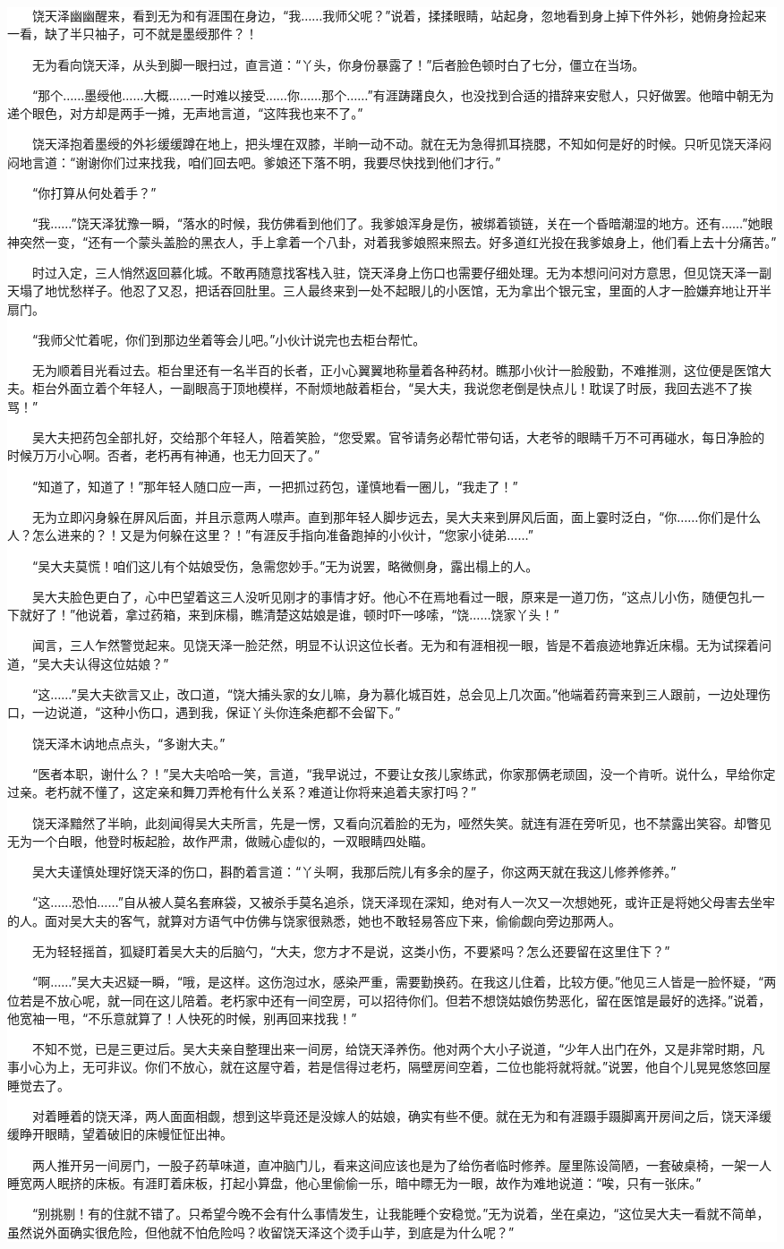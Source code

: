 　　饶天泽幽幽醒来，看到无为和有涯围在身边，“我……我师父呢？”说着，揉揉眼睛，站起身，忽地看到身上掉下件外衫，她俯身捡起来一看，缺了半只袖子，可不就是墨绶那件？！

　　无为看向饶天泽，从头到脚一眼扫过，直言道：“丫头，你身份暴露了！”后者脸色顿时白了七分，僵立在当场。

　　“那个……墨绶他……大概……一时难以接受……你……那个……”有涯踌躇良久，也没找到合适的措辞来安慰人，只好做罢。他暗中朝无为递个眼色，对方却是两手一摊，无声地言道，“这阵我也来不了。”

　　饶天泽抱着墨绶的外衫缓缓蹲在地上，把头埋在双膝，半晌一动不动。就在无为急得抓耳挠腮，不知如何是好的时候。只听见饶天泽闷闷地言道：“谢谢你们过来找我，咱们回去吧。爹娘还下落不明，我要尽快找到他们才行。”

　　“你打算从何处着手？”

　　“我……”饶天泽犹豫一瞬，“落水的时候，我仿佛看到他们了。我爹娘浑身是伤，被绑着锁链，关在一个昏暗潮湿的地方。还有……”她眼神突然一变，“还有一个蒙头盖脸的黑衣人，手上拿着一个八卦，对着我爹娘照来照去。好多道红光投在我爹娘身上，他们看上去十分痛苦。”

　　时过入定，三人悄然返回慕化城。不敢再随意找客栈入驻，饶天泽身上伤口也需要仔细处理。无为本想问问对方意思，但见饶天泽一副天塌了地忧愁样子。他忍了又忍，把话吞回肚里。三人最终来到一处不起眼儿的小医馆，无为拿出个银元宝，里面的人才一脸嫌弃地让开半扇门。

　　“我师父忙着呢，你们到那边坐着等会儿吧。”小伙计说完也去柜台帮忙。

　　无为顺着目光看过去。柜台里还有一名半百的长者，正小心翼翼地称量着各种药材。瞧那小伙计一脸殷勤，不难推测，这位便是医馆大夫。柜台外面立着个年轻人，一副眼高于顶地模样，不耐烦地敲着柜台，“吴大夫，我说您老倒是快点儿！耽误了时辰，我回去逃不了挨骂！”

　　吴大夫把药包全部扎好，交给那个年轻人，陪着笑脸，“您受累。官爷请务必帮忙带句话，大老爷的眼睛千万不可再碰水，每日净脸的时候万万小心啊。否者，老朽再有神通，也无力回天了。”

　　“知道了，知道了！”那年轻人随口应一声，一把抓过药包，谨慎地看一圈儿，“我走了！”

　　无为立即闪身躲在屏风后面，并且示意两人噤声。直到那年轻人脚步远去，吴大夫来到屏风后面，面上霎时泛白，“你……你们是什么人？怎么进来的？！又是为何躲在这里？！”有涯反手指向准备跑掉的小伙计，“您家小徒弟……”

　　“吴大夫莫慌！咱们这儿有个姑娘受伤，急需您妙手。”无为说罢，略微侧身，露出榻上的人。

　　吴大夫脸色更白了，心中巴望着这三人没听见刚才的事情才好。他心不在焉地看过一眼，原来是一道刀伤，“这点儿小伤，随便包扎一下就好了！”他说着，拿过药箱，来到床榻，瞧清楚这姑娘是谁，顿时吓一哆嗦，“饶……饶家丫头！”

　　闻言，三人乍然警觉起来。见饶天泽一脸茫然，明显不认识这位长者。无为和有涯相视一眼，皆是不着痕迹地靠近床榻。无为试探着问道，“吴大夫认得这位姑娘？”

　　“这……”吴大夫欲言又止，改口道，“饶大捕头家的女儿嘛，身为慕化城百姓，总会见上几次面。”他端着药膏来到三人跟前，一边处理伤口，一边说道，“这种小伤口，遇到我，保证丫头你连条疤都不会留下。”

　　饶天泽木讷地点点头，“多谢大夫。”

　　“医者本职，谢什么？！”吴大夫哈哈一笑，言道，“我早说过，不要让女孩儿家练武，你家那俩老顽固，没一个肯听。说什么，早给你定过亲。老朽就不懂了，这定亲和舞刀弄枪有什么关系？难道让你将来追着夫家打吗？”

　　饶天泽黯然了半晌，此刻闻得吴大夫所言，先是一愣，又看向沉着脸的无为，哑然失笑。就连有涯在旁听见，也不禁露出笑容。却瞥见无为一个白眼，他登时板起脸，故作严肃，做贼心虚似的，一双眼睛四处瞄。

　　吴大夫谨慎处理好饶天泽的伤口，斟酌着言道：“丫头啊，我那后院儿有多余的屋子，你这两天就在我这儿修养修养。”

　　“这……恐怕……”自从被人莫名套麻袋，又被杀手莫名追杀，饶天泽现在深知，绝对有人一次又一次想她死，或许正是将她父母害去坐牢的人。面对吴大夫的客气，就算对方语气中仿佛与饶家很熟悉，她也不敢轻易答应下来，偷偷觑向旁边那两人。

　　无为轻轻摇首，狐疑盯着吴大夫的后脑勺，“大夫，您方才不是说，这类小伤，不要紧吗？怎么还要留在这里住下？”

　　“啊……”吴大夫迟疑一瞬，“哦，是这样。这伤泡过水，感染严重，需要勤换药。在我这儿住着，比较方便。”他见三人皆是一脸怀疑，“两位若是不放心呢，就一同在这儿陪着。老朽家中还有一间空房，可以招待你们。但若不想饶姑娘伤势恶化，留在医馆是最好的选择。”说着，他宽袖一甩，“不乐意就算了！人快死的时候，别再回来找我！”

　　不知不觉，已是三更过后。吴大夫亲自整理出来一间房，给饶天泽养伤。他对两个大小子说道，“少年人出门在外，又是非常时期，凡事小心为上，无可非议。你们不放心，就在这屋守着，若是信得过老朽，隔壁房间空着，二位也能将就将就。”说罢，他自个儿晃晃悠悠回屋睡觉去了。

　　对着睡着的饶天泽，两人面面相觑，想到这毕竟还是没嫁人的姑娘，确实有些不便。就在无为和有涯蹑手蹑脚离开房间之后，饶天泽缓缓睁开眼睛，望着破旧的床幔怔怔出神。

　　两人推开另一间房门，一股子药草味道，直冲脑门儿，看来这间应该也是为了给伤者临时修养。屋里陈设简陋，一套破桌椅，一架一人睡宽两人眠挤的床板。有涯盯着床板，打起小算盘，他心里偷偷一乐，暗中瞟无为一眼，故作为难地说道：“唉，只有一张床。”

　　“别挑剔！有的住就不错了。只希望今晚不会有什么事情发生，让我能睡个安稳觉。”无为说着，坐在桌边，“这位吴大夫一看就不简单，虽然说外面确实很危险，但他就不怕危险吗？收留饶天泽这个烫手山芋，到底是为什么呢？”
